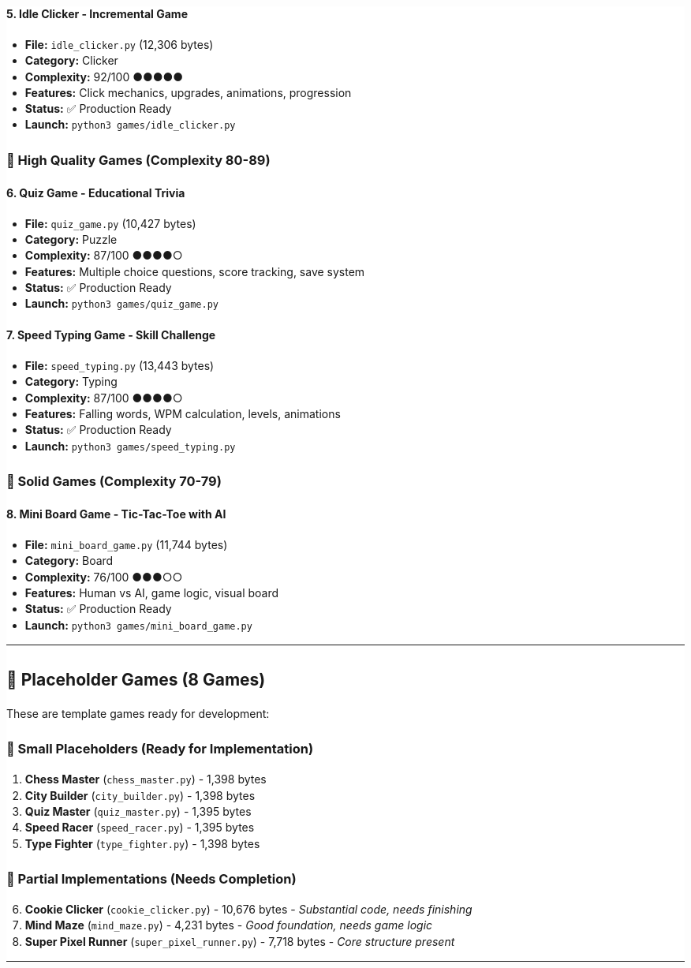 #### 5. **Idle Clicker** - Incremental Game
- **File:** `idle_clicker.py` (12,306 bytes)
- **Category:** Clicker
- **Complexity:** 92/100 ●●●●●
- **Features:** Click mechanics, upgrades, animations, progression
- **Status:** ✅ Production Ready  
- **Launch:** `python3 games/idle_clicker.py`

### 🥈 High Quality Games (Complexity 80-89)

#### 6. **Quiz Game** - Educational Trivia
- **File:** `quiz_game.py` (10,427 bytes)
- **Category:** Puzzle
- **Complexity:** 87/100 ●●●●○
- **Features:** Multiple choice questions, score tracking, save system
- **Status:** ✅ Production Ready
- **Launch:** `python3 games/quiz_game.py`

#### 7. **Speed Typing Game** - Skill Challenge
- **File:** `speed_typing.py` (13,443 bytes)
- **Category:** Typing
- **Complexity:** 87/100 ●●●●○
- **Features:** Falling words, WPM calculation, levels, animations
- **Status:** ✅ Production Ready
- **Launch:** `python3 games/speed_typing.py`

### 🥉 Solid Games (Complexity 70-79)

#### 8. **Mini Board Game** - Tic-Tac-Toe with AI
- **File:** `mini_board_game.py` (11,744 bytes)
- **Category:** Board
- **Complexity:** 76/100 ●●●○○
- **Features:** Human vs AI, game logic, visual board
- **Status:** ✅ Production Ready
- **Launch:** `python3 games/mini_board_game.py`

---

## 🔧 Placeholder Games (8 Games)

These are template games ready for development:

### 📝 Small Placeholders (Ready for Implementation)
1. **Chess Master** (`chess_master.py`) - 1,398 bytes
2. **City Builder** (`city_builder.py`) - 1,398 bytes  
3. **Quiz Master** (`quiz_master.py`) - 1,395 bytes
4. **Speed Racer** (`speed_racer.py`) - 1,395 bytes
5. **Type Fighter** (`type_fighter.py`) - 1,398 bytes

### 🚧 Partial Implementations (Needs Completion)
6. **Cookie Clicker** (`cookie_clicker.py`) - 10,676 bytes - *Substantial code, needs finishing*
7. **Mind Maze** (`mind_maze.py`) - 4,231 bytes - *Good foundation, needs game logic*
8. **Super Pixel Runner** (`super_pixel_runner.py`) - 7,718 bytes - *Core structure present*

---